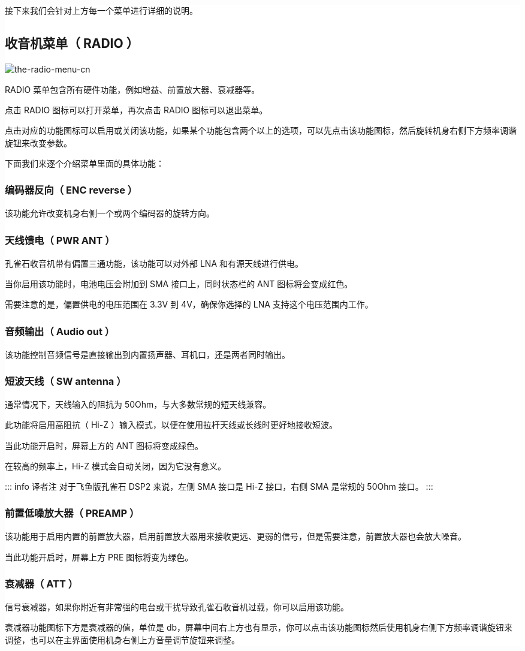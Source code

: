接下来我们会针对上方每一个菜单进行详细的说明。

## 收音机菜单（ RADIO ）



![the-radio-menu-cn](/images/malahiteam/the-radio-menu-cn.png)

RADIO 菜单包含所有硬件功能，例如增益、前置放大器、衰减器等。

点击 RADIO 图标可以打开菜单，再次点击 RADIO 图标可以退出菜单。

点击对应的功能图标可以启用或关闭该功能，如果某个功能包含两个以上的选项，可以先点击该功能图标，然后旋转机身右侧下方频率调谐旋钮来改变参数。

下面我们来逐个介绍菜单里面的具体功能：

### 编码器反向（ ENC reverse ）

该功能允许改变机身右侧一个或两个编码器的旋转方向。

### 天线馈电（ PWR ANT ）

孔雀石收音机带有偏置三通功能，该功能可以对外部 LNA 和有源天线进行供电。

当你启用该功能时，电池电压会附加到 SMA 接口上，同时状态栏的 ANT 图标将会变成红色。

需要注意的是，偏置供电的电压范围在 3.3V 到 4V，确保你选择的 LNA 支持这个电压范围内工作。

### 音频输出（ Audio out ）

该功能控制音频信号是直接输出到内置扬声器、耳机口，还是两者同时输出。

### 短波天线（ SW antenna ）

通常情况下，天线输入的阻抗为 50Ohm，与大多数常规的短天线兼容。

此功能将启用高阻抗（ Hi-Z ）输入模式，以便在使用拉杆天线或长线时更好地接收短波。

当此功能开启时，屏幕上方的 ANT 图标将变成绿色。

在较高的频率上，Hi-Z 模式会自动关闭，因为它没有意义。

::: info 译者注
对于飞鱼版孔雀石 DSP2 来说，左侧 SMA 接口是 Hi-Z 接口，右侧 SMA 是常规的 50Ohm 接口。
:::

### 前置低噪放大器（ PREAMP ）

该功能用于启用内置的前置放大器，启用前置放大器用来接收更远、更弱的信号，但是需要注意，前置放大器也会放大噪音。

当此功能开启时，屏幕上方 PRE 图标将变为绿色。

### 衰减器（ ATT ）

信号衰减器，如果你附近有非常强的电台或干扰导致孔雀石收音机过载，你可以启用该功能。

衰减器功能图标下方是衰减器的值，单位是 db，屏幕中间右上方也有显示，你可以点击该功能图标然后使用机身右侧下方频率调谐旋钮来调整，也可以在主界面使用机身右侧上方音量调节旋钮来调整。
